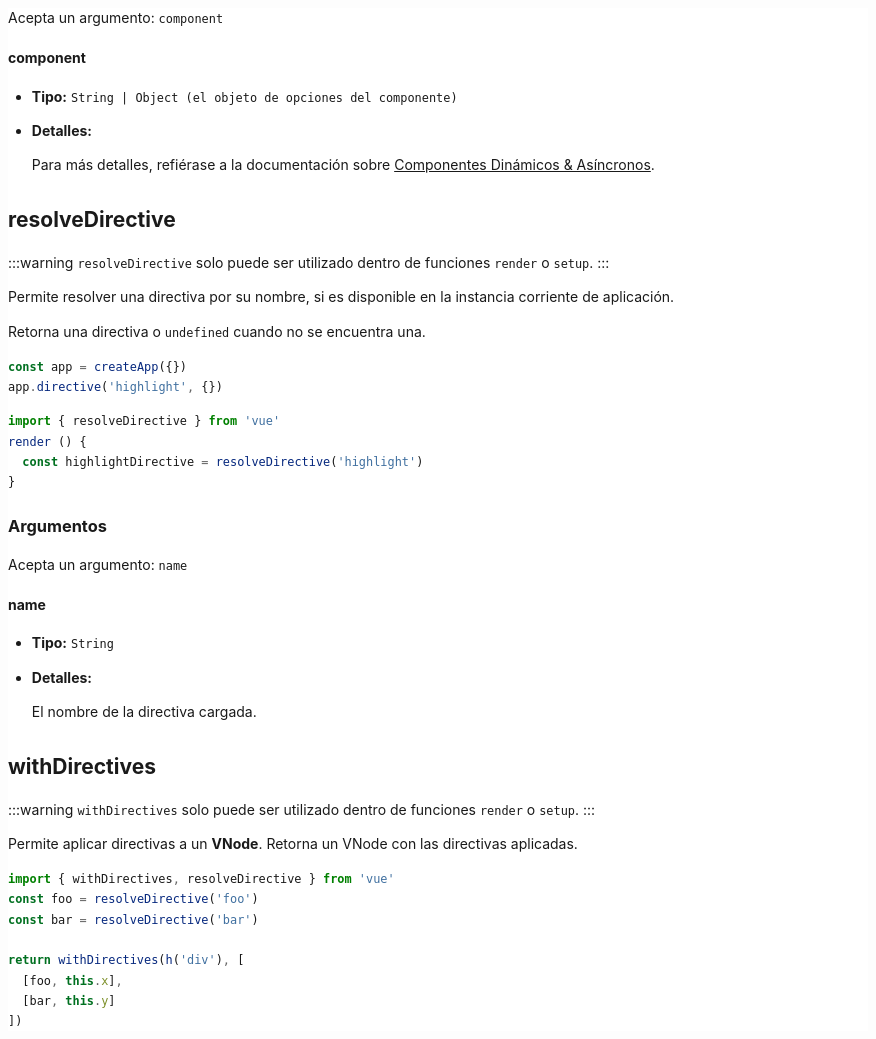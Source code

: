 Acepta un argumento: `component`

#### component

- **Tipo:** `String | Object (el objeto de opciones del componente)`

- **Detalles:**

  Para más detalles, refiérase a la documentación sobre [Componentes Dinámicos & Asíncronos](../guide/component-dynamic-async.html).

## resolveDirective

:::warning
`resolveDirective` solo puede ser utilizado dentro de funciones `render` o `setup`.
:::

Permite resolver una directiva por su nombre, si es disponible en la instancia corriente de aplicación.

Retorna una directiva o `undefined` cuando no se encuentra una.

```js
const app = createApp({})
app.directive('highlight', {})
```

```js
import { resolveDirective } from 'vue'
render () {
  const highlightDirective = resolveDirective('highlight')
}
```

### Argumentos

Acepta un argumento: `name`

#### name

- **Tipo:** `String`

- **Detalles:**

  El nombre de la directiva cargada.

## withDirectives

:::warning
`withDirectives` solo puede ser utilizado dentro de funciones `render` o `setup`.
:::

Permite aplicar directivas a un **VNode**. Retorna un VNode con las directivas aplicadas.

```js
import { withDirectives, resolveDirective } from 'vue'
const foo = resolveDirective('foo')
const bar = resolveDirective('bar')

return withDirectives(h('div'), [
  [foo, this.x],
  [bar, this.y]
])
```


  [key: string]: unknown